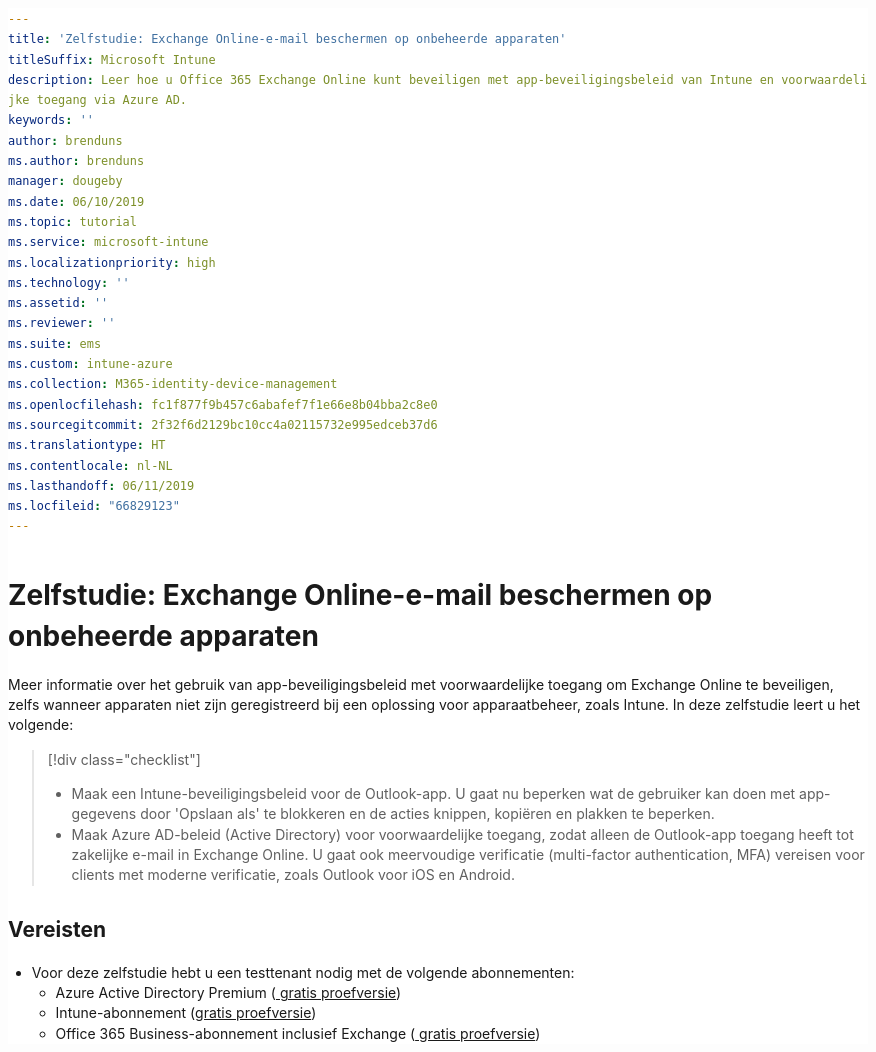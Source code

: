 ```yaml
---
title: 'Zelfstudie: Exchange Online-e-mail beschermen op onbeheerde apparaten'
titleSuffix: Microsoft Intune
description: Leer hoe u Office 365 Exchange Online kunt beveiligen met app-beveiligingsbeleid van Intune en voorwaardelijke toegang via Azure AD.
keywords: ''
author: brenduns
ms.author: brenduns
manager: dougeby
ms.date: 06/10/2019
ms.topic: tutorial
ms.service: microsoft-intune
ms.localizationpriority: high
ms.technology: ''
ms.assetid: ''
ms.reviewer: ''
ms.suite: ems
ms.custom: intune-azure
ms.collection: M365-identity-device-management
ms.openlocfilehash: fc1f877f9b457c6abafef7f1e66e8b04bba2c8e0
ms.sourcegitcommit: 2f32f6d2129bc10cc4a02115732e995edceb37d6
ms.translationtype: HT
ms.contentlocale: nl-NL
ms.lasthandoff: 06/11/2019
ms.locfileid: "66829123"
---
```

# <a name="tutorial-protect-exchange-online-email-on-unmanaged-devices"></a>Zelfstudie: Exchange Online-e-mail beschermen op onbeheerde apparaten

Meer informatie over het gebruik van app-beveiligingsbeleid met voorwaardelijke toegang om Exchange Online te beveiligen, zelfs wanneer apparaten niet zijn geregistreerd bij een oplossing voor apparaatbeheer, zoals Intune. In deze zelfstudie leert u het volgende: 

> [!div class="checklist"]
> * Maak een Intune-beveiligingsbeleid voor de Outlook-app. U gaat nu beperken wat de gebruiker kan doen met app-gegevens door 'Opslaan als' te blokkeren en de acties knippen, kopiëren en plakken te beperken. 
> * Maak Azure AD-beleid (Active Directory) voor voorwaardelijke toegang, zodat alleen de Outlook-app toegang heeft tot zakelijke e-mail in Exchange Online. U gaat ook meervoudige verificatie (multi-factor authentication, MFA) vereisen voor clients met moderne verificatie, zoals Outlook voor iOS en Android.

## <a name="prerequisites"></a>Vereisten
  - Voor deze zelfstudie hebt u een testtenant nodig met de volgende abonnementen:
    - Azure Active Directory Premium ([ gratis proefversie](https://azure.microsoft.com/free/?WT.mc_id=A261C142F))
    - Intune-abonnement ([gratis proefversie](free-trial-sign-up.md))
    - Office 365 Business-abonnement inclusief Exchange ([ gratis proefversie](https://go.microsoft.com/fwlink/p/?LinkID=510938))
